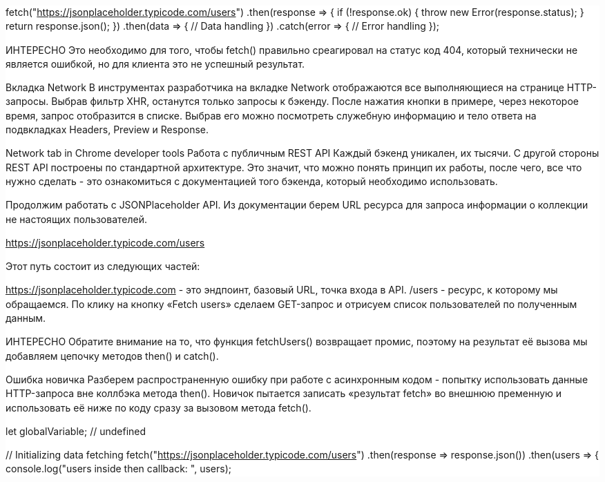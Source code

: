 fetch("https://jsonplaceholder.typicode.com/users")
  .then(response => {
    if (!response.ok) {
      throw new Error(response.status);
    }
    return response.json();
  })
  .then(data => {
    // Data handling
  })
  .catch(error => {
    // Error handling
  });

ИНТЕРЕСНО
Это необходимо для того, чтобы fetch() правильно среагировал на статус код 404, который технически не является ошибкой, но для клиента это не успешный результат.

Вкладка Network
В инструментах разработчика на вкладке Network отображаются все выполняющиеся на странице HTTP-запросы. Выбрав фильтр XHR, останутся только запросы к бэкенду. После нажатия кнопки в примере, через некоторое время, запрос отобразится в списке. Выбрав его можно посмотреть служебную информацию и тело ответа на подвкладках Headers, Preview и Response.

Network tab in Chrome developer tools
Работа с публичным REST API
Каждый бэкенд уникален, их тысячи. С другой стороны REST API построены по стандартной архитектуре. Это значит, что можно понять принцип их работы, после чего, все что нужно сделать - это ознакомиться с документацией того бэкенда, который необходимо использовать.

Продолжим работать с JSONPlaceholder API. Из документации берем URL ресурса для запроса информации о коллекции не настоящих пользователей.

https://jsonplaceholder.typicode.com/users

Этот путь состоит из следующих частей:

https://jsonplaceholder.typicode.com - это эндпоинт, базовый URL, точка входа в API.
/users - ресурс, к которому мы обращаемся.
По клику на кнопку «Fetch users» сделаем GET-запрос и отрисуем список пользователей по полученным данным.


ИНТЕРЕСНО
Обратите внимание на то, что функция fetchUsers() возвращает промис, поэтому на результат её вызова мы добавляем цепочку методов then() и catch().

Ошибка новичка
Разберем распространенную ошибку при работе с асинхронным кодом - попытку использовать данные HTTP-запроса вне коллбэка метода then(). Новичок пытается записать «результат fetch» во внешнюю пременную и использовать её ниже по коду сразу за вызовом метода fetch().

let globalVariable; // undefined

// Initializing data fetching
fetch("https://jsonplaceholder.typicode.com/users")
  .then(response => response.json())
  .then(users => {
    console.log("users inside then callback: ", users);
